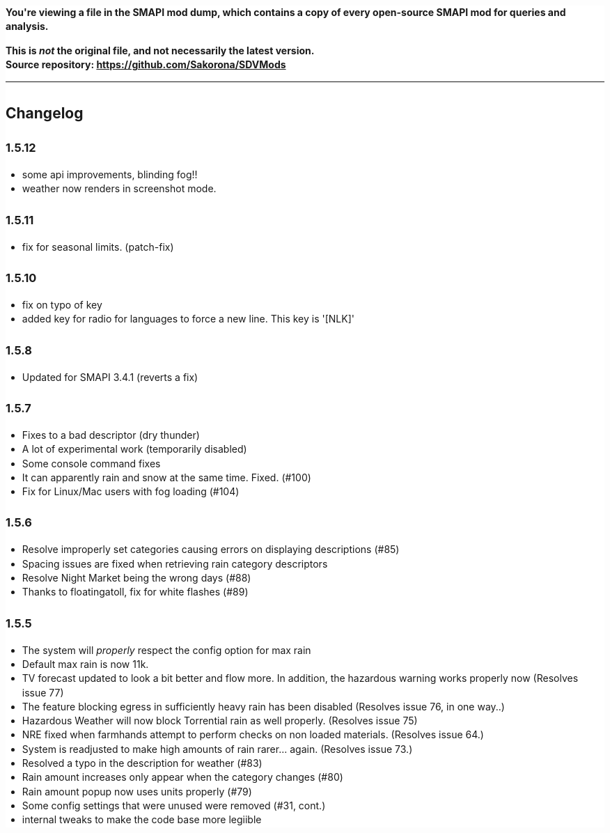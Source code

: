 **You're viewing a file in the SMAPI mod dump, which contains a copy of every open-source SMAPI mod
for queries and analysis.**

**This is _not_ the original file, and not necessarily the latest version.**  
**Source repository: https://github.com/Sakorona/SDVMods**

----

## Changelog
### 1.5.12
 - some api improvements, blinding fog!!
 - weather now renders in screenshot mode.

### 1.5.11
 - fix for seasonal limits. (patch-fix)

### 1.5.10
 - fix on typo of key
 - added key for radio for languages to force a new line. This key is '[NLK]'

### 1.5.8
 - Updated for SMAPI 3.4.1 (reverts a fix)

### 1.5.7
- Fixes to a bad descriptor (dry thunder)
- A lot of experimental work (temporarily disabled)
- Some console command fixes
- It can apparently rain and snow at the same time. Fixed. (#100)
- Fix for Linux/Mac users with fog loading (#104)

### 1.5.6
- Resolve improperly set categories causing errors on displaying descriptions (#85)
- Spacing issues are fixed when retrieving rain category descriptors
- Resolve Night Market being the wrong days (#88)
- Thanks to floatingatoll, fix for white flashes (#89)

### 1.5.5
- The system will *properly* respect the config option for max rain
- Default max rain is now 11k. 
- TV forecast updated to look a bit better and flow more. In addition, the hazardous warning works properly now (Resolves issue 77)
- The feature blocking egress in sufficiently heavy rain has been disabled (Resolves issue 76, in one way..)
- Hazardous Weather will now block Torrential rain as well properly. (Resolves issue 75)
- NRE fixed when farmhands attempt to perform checks on non loaded materials. (Resolves issue 64.)
- System is readjusted to make high amounts of rain rarer... again. (Resolves issue 73.)
- Resolved a typo in the description for weather (#83)
- Rain amount increases only appear when the category changes (#80)
- Rain amount popup now uses units properly (#79)
- Some config settings that were unused were removed (#31, cont.)
- internal tweaks to make the code base more legiible
